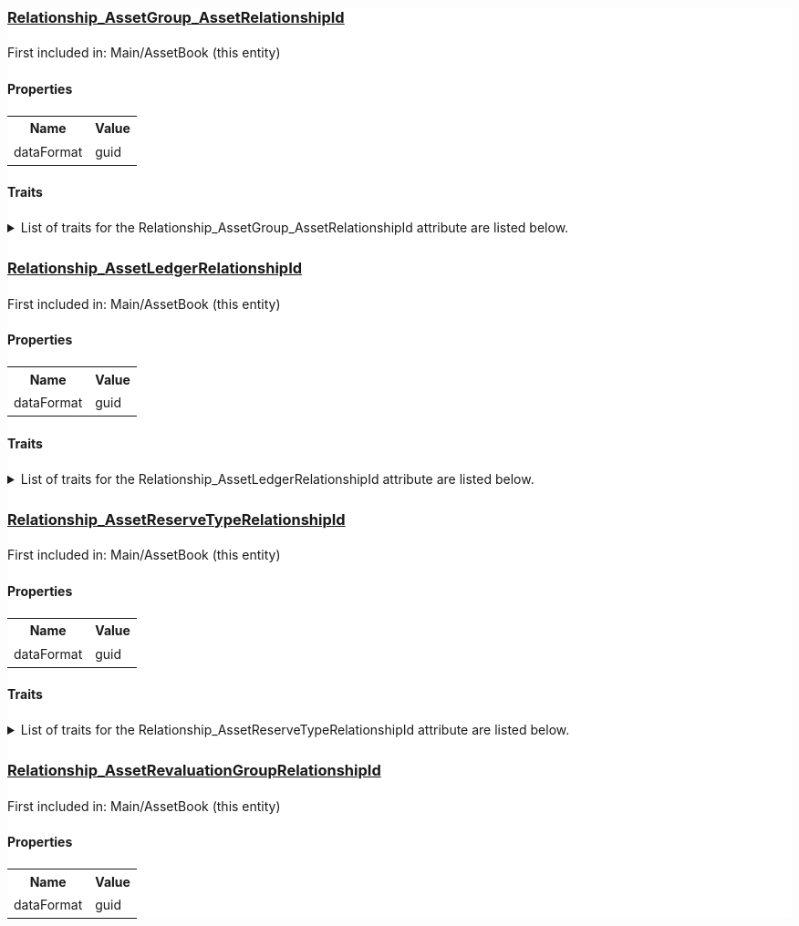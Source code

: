 ### <a href=#Relationship_AssetGroup_AssetRelationshipId name="Relationship_AssetGroup_AssetRelationshipId">Relationship_AssetGroup_AssetRelationshipId</a>

First included in: Main/AssetBook (this entity)  

#### Properties

<table><tr><th>Name</th><th>Value</th></tr><tr><td>dataFormat</td><td>guid</td></tr></table>

#### Traits

<details><summary>List of traits for the Relationship_AssetGroup_AssetRelationshipId attribute are listed below.</summary></details>

### <a href=#Relationship_AssetLedgerRelationshipId name="Relationship_AssetLedgerRelationshipId">Relationship_AssetLedgerRelationshipId</a>

First included in: Main/AssetBook (this entity)  

#### Properties

<table><tr><th>Name</th><th>Value</th></tr><tr><td>dataFormat</td><td>guid</td></tr></table>

#### Traits

<details><summary>List of traits for the Relationship_AssetLedgerRelationshipId attribute are listed below.</summary></details>

### <a href=#Relationship_AssetReserveTypeRelationshipId name="Relationship_AssetReserveTypeRelationshipId">Relationship_AssetReserveTypeRelationshipId</a>

First included in: Main/AssetBook (this entity)  

#### Properties

<table><tr><th>Name</th><th>Value</th></tr><tr><td>dataFormat</td><td>guid</td></tr></table>

#### Traits

<details><summary>List of traits for the Relationship_AssetReserveTypeRelationshipId attribute are listed below.</summary></details>

### <a href=#Relationship_AssetRevaluationGroupRelationshipId name="Relationship_AssetRevaluationGroupRelationshipId">Relationship_AssetRevaluationGroupRelationshipId</a>

First included in: Main/AssetBook (this entity)  

#### Properties

<table><tr><th>Name</th><th>Value</th></tr><tr><td>dataFormat</td><td>guid</td></tr></table>
